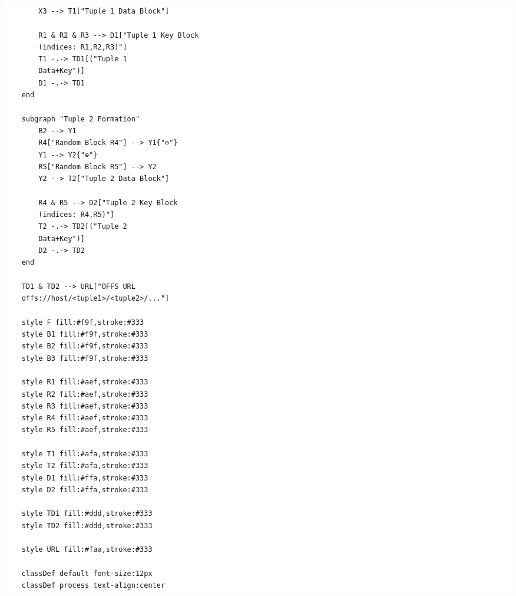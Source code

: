 ```mermaid
        X3 --> T1["Tuple 1 Data Block"]

        R1 & R2 & R3 --> D1["Tuple 1 Key Block
        (indices: R1,R2,R3)"]
        T1 -.-> TD1[("Tuple 1
        Data+Key")]
        D1 -.-> TD1
    end

    subgraph "Tuple 2 Formation"
        B2 --> Y1
        R4["Random Block R4"] --> Y1{"⊕"}
        Y1 --> Y2{"⊕"}
        R5["Random Block R5"] --> Y2
        Y2 --> T2["Tuple 2 Data Block"]

        R4 & R5 --> D2["Tuple 2 Key Block
        (indices: R4,R5)"]
        T2 -.-> TD2[("Tuple 2
        Data+Key")]
        D2 -.-> TD2
    end

    TD1 & TD2 --> URL["OFFS URL
    offs://host/<tuple1>/<tuple2>/..."]

    style F fill:#f9f,stroke:#333
    style B1 fill:#f9f,stroke:#333
    style B2 fill:#f9f,stroke:#333
    style B3 fill:#f9f,stroke:#333

    style R1 fill:#aef,stroke:#333
    style R2 fill:#aef,stroke:#333
    style R3 fill:#aef,stroke:#333
    style R4 fill:#aef,stroke:#333
    style R5 fill:#aef,stroke:#333

    style T1 fill:#afa,stroke:#333
    style T2 fill:#afa,stroke:#333
    style D1 fill:#ffa,stroke:#333
    style D2 fill:#ffa,stroke:#333

    style TD1 fill:#ddd,stroke:#333
    style TD2 fill:#ddd,stroke:#333

    style URL fill:#faa,stroke:#333

    classDef default font-size:12px
    classDef process text-align:center
```
